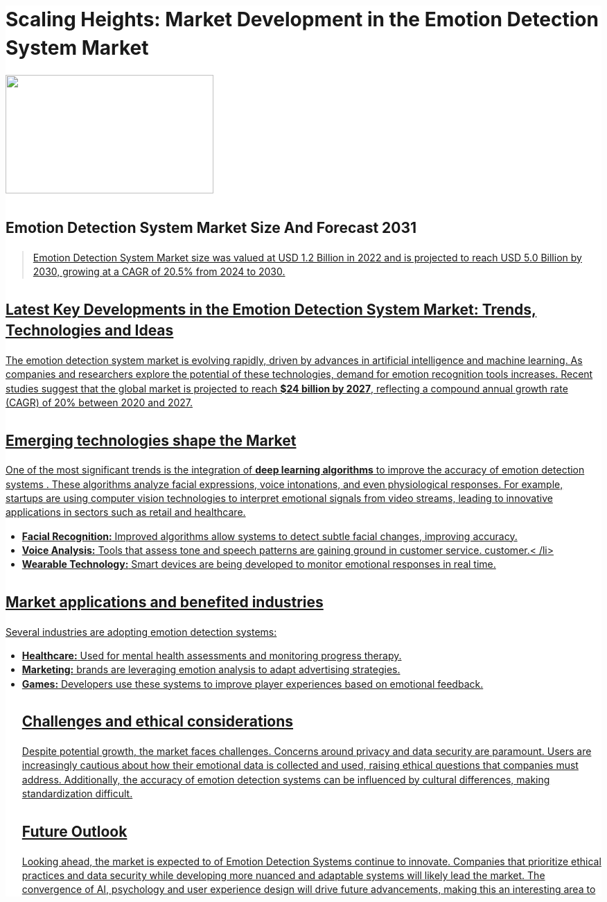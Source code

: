 <h1>Scaling Heights: Market Development in the Emotion Detection System Market</h1><img src="https://ffe5etoiles.com/wp-content/uploads/2025/01/MST7-300x171.png" alt="" width="300" height="171" class="aligncenter size-medium wp-image-105565" /><h2>Emotion Detection System Market Size And Forecast 2031</h2><blockquote><p><p><a href="https://www.verifiedmarketreports.com/download-sample/?rid=602606&utm_source=Github&utm_medium=376" target="_blank">Emotion Detection System Market size was valued at USD 1.2 Billion in 2022 and is projected to reach USD 5.0 Billion by 2030, growing at a CAGR of 20.5% from 2024 to 2030.</strong></span></p></p></blockquote><h2>Latest Key Developments in the Emotion Detection System Market: Trends, Technologies and Ideas</h2><p>The emotion detection system market is evolving rapidly, driven by advances in artificial intelligence and machine learning. As companies and researchers explore the potential of these technologies, demand for emotion recognition tools increases. Recent studies suggest that the global market is projected to reach <strong>$24 billion by 2027</strong>, reflecting a compound annual growth rate (CAGR) of 20% between 2020 and 2027.</p ><h2>Emerging technologies shape the Market</h2><p>One of the most significant trends is the integration of <strong>deep learning algorithms</strong> to improve the accuracy of emotion detection systems . These algorithms analyze facial expressions, voice intonations, and even physiological responses. For example, startups are using computer vision technologies to interpret emotional signals from video streams, leading to innovative applications in sectors such as retail and healthcare.</p> <ul> <li><strong>Facial Recognition:</strong> Improved algorithms allow systems to detect subtle facial changes, improving accuracy.</li> <li><strong>Voice Analysis:</strong> Tools that assess tone and speech patterns are gaining ground in customer service. customer.< /li> <li><strong>Wearable Technology:</strong> Smart devices are being developed to monitor emotional responses in real time.</li></ul><h2>Market applications and benefited industries </h2><p>Several industries are adopting emotion detection systems: </p><ul> <li><strong>Healthcare:</strong> Used for mental health assessments and monitoring progress therapy.</li> <li><strong>Marketing:</strong> brands are leveraging emotion analysis to adapt advertising strategies.</li> <li><strong>Games:</strong> Developers use these systems to improve player experiences based on emotional feedback.</li></ ul><h2>Challenges and ethical considerations</h2><p>Despite potential growth, the market faces challenges. Concerns around privacy and data security are paramount. Users are increasingly cautious about how their emotional data is collected and used, raising ethical questions that companies must address. Additionally, the accuracy of emotion detection systems can be influenced by cultural differences, making standardization difficult.</p><h2>Future Outlook</h2><p>Looking ahead, the market is expected to of Emotion Detection Systems continue to innovate. Companies that prioritize ethical practices and data security while developing more nuanced and adaptable systems will likely lead the market. The convergence of AI, psychology and user experience design will drive future advancements, making this an interesting area to